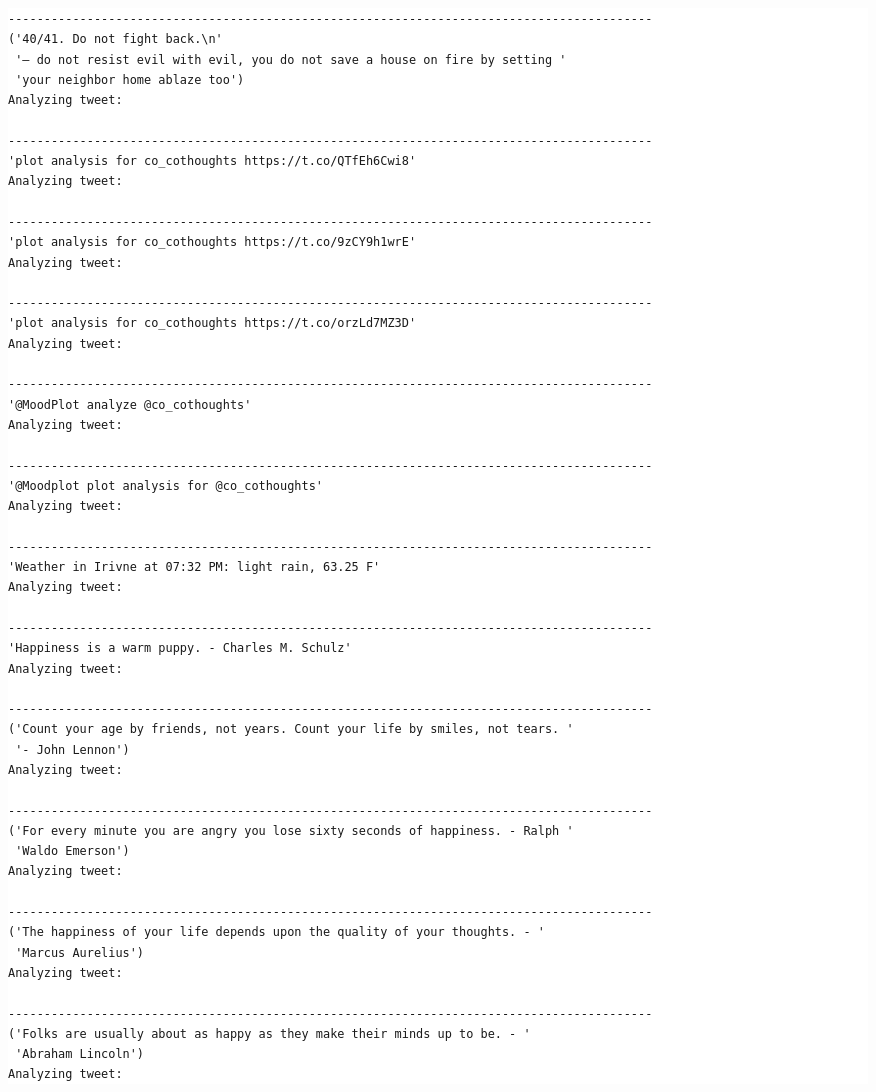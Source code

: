    ------------------------------------------------------------------------------------------
    ('40/41. Do not fight back.\n'
     '— do not resist evil with evil, you do not save a house on fire by setting '
     'your neighbor home ablaze too')
    Analyzing tweet: 
    
    ------------------------------------------------------------------------------------------
    'plot analysis for co_cothoughts https://t.co/QTfEh6Cwi8'
    Analyzing tweet: 
    
    ------------------------------------------------------------------------------------------
    'plot analysis for co_cothoughts https://t.co/9zCY9h1wrE'
    Analyzing tweet: 
    
    ------------------------------------------------------------------------------------------
    'plot analysis for co_cothoughts https://t.co/orzLd7MZ3D'
    Analyzing tweet: 
    
    ------------------------------------------------------------------------------------------
    '@MoodPlot analyze @co_cothoughts'
    Analyzing tweet: 
    
    ------------------------------------------------------------------------------------------
    '@Moodplot plot analysis for @co_cothoughts'
    Analyzing tweet: 
    
    ------------------------------------------------------------------------------------------
    'Weather in Irivne at 07:32 PM: light rain, 63.25 F'
    Analyzing tweet: 
    
    ------------------------------------------------------------------------------------------
    'Happiness is a warm puppy. - Charles M. Schulz'
    Analyzing tweet: 
    
    ------------------------------------------------------------------------------------------
    ('Count your age by friends, not years. Count your life by smiles, not tears. '
     '- John Lennon')
    Analyzing tweet: 
    
    ------------------------------------------------------------------------------------------
    ('For every minute you are angry you lose sixty seconds of happiness. - Ralph '
     'Waldo Emerson')
    Analyzing tweet: 
    
    ------------------------------------------------------------------------------------------
    ('The happiness of your life depends upon the quality of your thoughts. - '
     'Marcus Aurelius')
    Analyzing tweet: 
    
    ------------------------------------------------------------------------------------------
    ('Folks are usually about as happy as they make their minds up to be. - '
     'Abraham Lincoln')
    Analyzing tweet: 
    